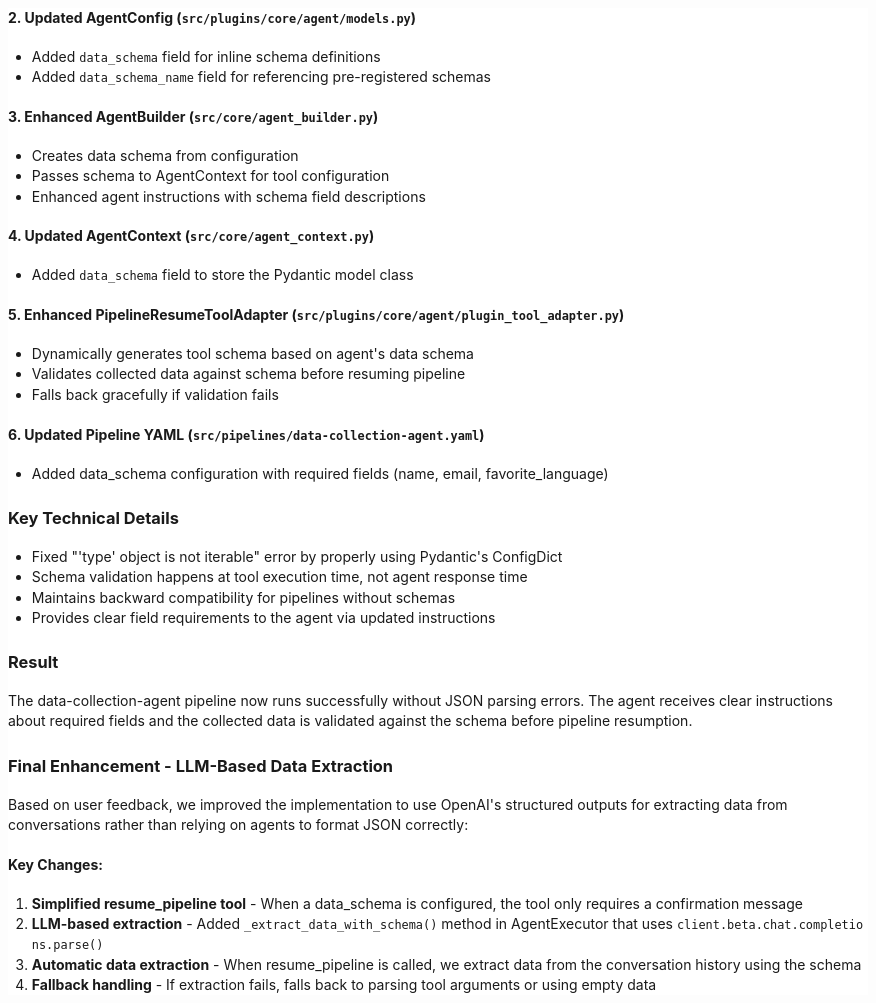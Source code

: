 #### 2. **Updated AgentConfig** (`src/plugins/core/agent/models.py`)
- Added `data_schema` field for inline schema definitions
- Added `data_schema_name` field for referencing pre-registered schemas

#### 3. **Enhanced AgentBuilder** (`src/core/agent_builder.py`)
- Creates data schema from configuration
- Passes schema to AgentContext for tool configuration
- Enhanced agent instructions with schema field descriptions

#### 4. **Updated AgentContext** (`src/core/agent_context.py`)
- Added `data_schema` field to store the Pydantic model class

#### 5. **Enhanced PipelineResumeToolAdapter** (`src/plugins/core/agent/plugin_tool_adapter.py`)
- Dynamically generates tool schema based on agent's data schema
- Validates collected data against schema before resuming pipeline
- Falls back gracefully if validation fails

#### 6. **Updated Pipeline YAML** (`src/pipelines/data-collection-agent.yaml`)
- Added data_schema configuration with required fields (name, email, favorite_language)

### Key Technical Details
- Fixed "'type' object is not iterable" error by properly using Pydantic's ConfigDict
- Schema validation happens at tool execution time, not agent response time
- Maintains backward compatibility for pipelines without schemas
- Provides clear field requirements to the agent via updated instructions

### Result
The data-collection-agent pipeline now runs successfully without JSON parsing errors. The agent receives clear instructions about required fields and the collected data is validated against the schema before pipeline resumption.

### Final Enhancement - LLM-Based Data Extraction

Based on user feedback, we improved the implementation to use OpenAI's structured outputs for extracting data from conversations rather than relying on agents to format JSON correctly:

#### Key Changes:
1. **Simplified resume_pipeline tool** - When a data_schema is configured, the tool only requires a confirmation message
2. **LLM-based extraction** - Added `_extract_data_with_schema()` method in AgentExecutor that uses `client.beta.chat.completions.parse()` 
3. **Automatic data extraction** - When resume_pipeline is called, we extract data from the conversation history using the schema
4. **Fallback handling** - If extraction fails, falls back to parsing tool arguments or using empty data
